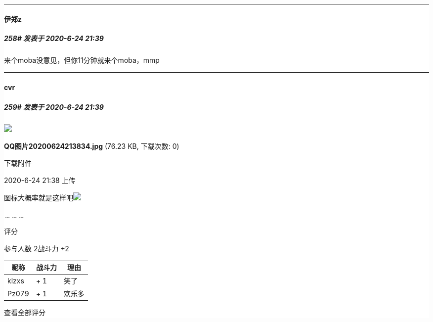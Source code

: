 





-----

####  伊郑z  
##### 258#       发表于 2020-6-24 21:39




来个moba没意见，但你11分钟就来个moba，mmp







-----

####  cvr  
##### 259#       发表于 2020-6-24 21:39




<img src="https://img.saraba1st.com/forum/202006/24/213849uffiz884nfsz4fc4.jpg" referrerpolicy="no-referrer">


<strong>QQ图片20200624213834.jpg</strong> (76.23 KB, 下载次数: 0)

下载附件

2020-6-24 21:38 上传






图标大概率就是这样吧<img src="https://static.saraba1st.com/image/smiley/face2017/037.png" referrerpolicy="no-referrer">





﹍﹍﹍

评分





 参与人数 2战斗力 +2

|昵称|战斗力|理由|
|----|---|---|
| klzxs| + 1|笑了|
| Pz079| + 1|欢乐多|



查看全部评分
